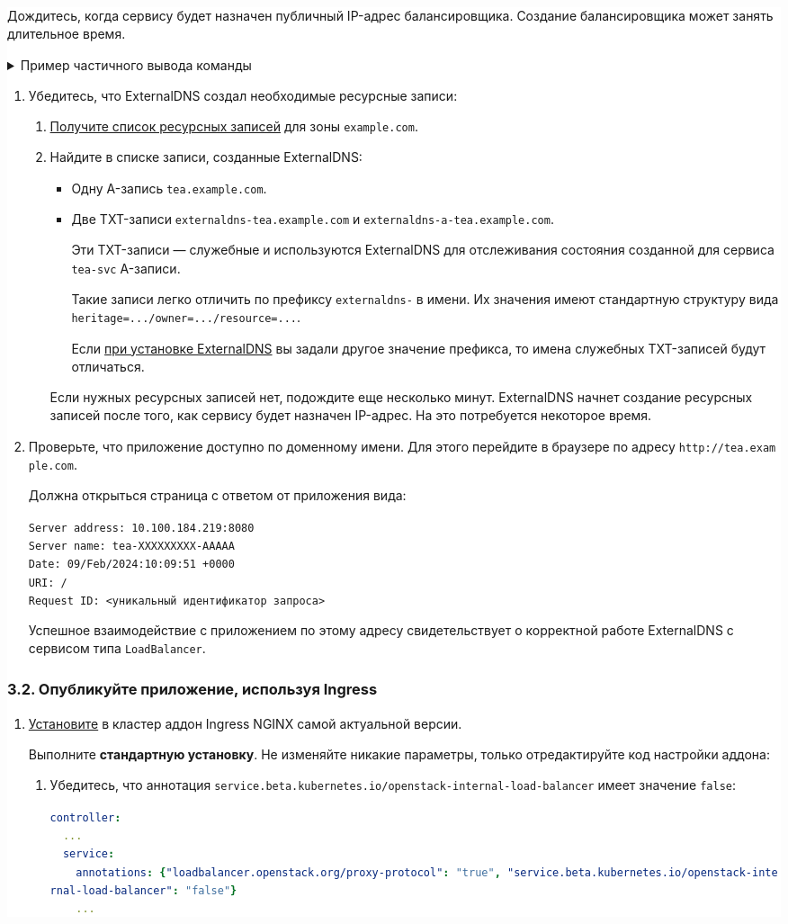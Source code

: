    Дождитесь, когда сервису будет назначен публичный IP-адрес балансировщика. Создание балансировщика может занять длительное время.

   <details><summary>Пример частичного вывода команды</summary></details>

1. Убедитесь, что ExternalDNS создал необходимые ресурсные записи:

   1. [Получите список ресурсных записей](/ru/networks/dns/publicdns#prosmotr_spiska_resursnyh_zapisey) для зоны `example.com`.
   1. Найдите в списке записи, созданные ExternalDNS:

      - Одну A-запись `tea.example.com`.
      - Две TXT-записи `externaldns-tea.example.com` и `externaldns-a-tea.example.com`.

        Эти TXT-записи — служебные и используются ExternalDNS для отслеживания состояния созданной для сервиса `tea-svc` A-записи.

        <info>

        Такие записи легко отличить по префиксу `externaldns-` в имени. Их значения имеют стандартную структуру вида `heritage=.../owner=.../resource=...`.

        Если [при установке ExternalDNS](#2_ustanovite_externaldns) вы задали другое значение префикса, то имена служебных TXT-записей будут отличаться.

        </info>

      Если нужных ресурсных записей нет, подождите еще несколько минут. ExternalDNS начнет создание ресурсных записей после того, как сервису будет назначен IP-адрес. На это потребуется некоторое время.

1. Проверьте, что приложение доступно по доменному имени. Для этого перейдите в браузере по адресу `http://tea.example.com`.

   Должна открыться страница с ответом от приложения вида:

   ```text
   Server address: 10.100.184.219:8080
   Server name: tea-XXXXXXXXX-AAAAA
   Date: 09/Feb/2024:10:09:51 +0000
   URI: /
   Request ID: <уникальный идентификатор запроса>
   ```

   Успешное взаимодействие с приложением по этому адресу свидетельствует о корректной работе ExternalDNS c сервисом типа `LoadBalancer`.

### 3.2. Опубликуйте приложение, используя Ingress

1. [Установите](/ru/base/k8s/operations/addons/advanced-installation/install-advanced-ingress) в кластер аддон Ingress NGINX самой актуальной версии.

   Выполните **стандартную установку**. Не изменяйте никакие параметры, только отредактируйте код настройки аддона:

   1. Убедитесь, что аннотация `service.beta.kubernetes.io/openstack-internal-load-balancer` имеет значение `false`:

      ```yaml
      controller:
        ...
        service:
          annotations: {"loadbalancer.openstack.org/proxy-protocol": "true", "service.beta.kubernetes.io/openstack-internal-load-balancer": "false"}
          ...
      ```
